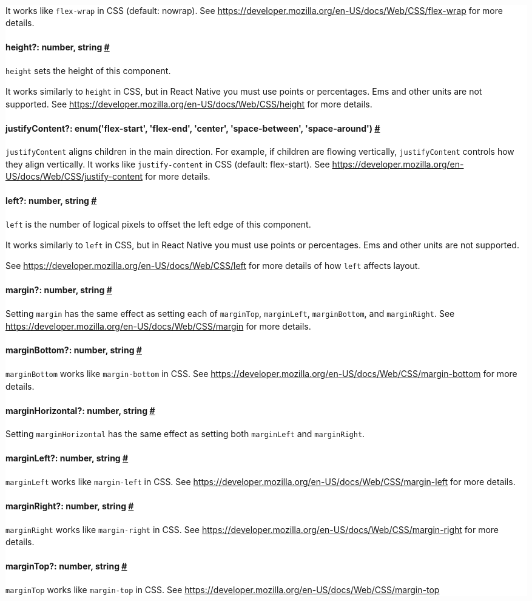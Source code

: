  It works like <code>flex-wrap</code> in CSS (default: nowrap).
 See <a href="https://developer.mozilla.org/en-US/docs/Web/CSS/flex-wrap">https://developer.mozilla.org/en-US/docs/Web/CSS/flex-wrap</a>
 for more details.</p></div></div><div class="prop"><h4 class="propTitle"><a class="anchor" name="height"></a>height?: <span class="propType"><span><span>number, </span>string</span></span> <a class="hash-link" href="docs/layout-props.html#height">#</a></h4><div><p><code>height</code> sets the height of this component.</p><p> It works similarly to <code>height</code> in CSS, but in React Native you
 must use points or percentages. Ems and other units are not supported.
 See <a href="https://developer.mozilla.org/en-US/docs/Web/CSS/height">https://developer.mozilla.org/en-US/docs/Web/CSS/height</a> for more details.</p></div></div><div class="prop"><h4 class="propTitle"><a class="anchor" name="justifycontent"></a>justifyContent?: <span class="propType">enum('flex-start', 'flex-end', 'center', 'space-between', 'space-around')</span> <a class="hash-link" href="docs/layout-props.html#justifycontent">#</a></h4><div><p><code>justifyContent</code> aligns children in the main direction.
 For example, if children are flowing vertically, <code>justifyContent</code>
 controls how they align vertically.
 It works like <code>justify-content</code> in CSS (default: flex-start).
 See <a href="https://developer.mozilla.org/en-US/docs/Web/CSS/justify-content">https://developer.mozilla.org/en-US/docs/Web/CSS/justify-content</a>
 for more details.</p></div></div><div class="prop"><h4 class="propTitle"><a class="anchor" name="left"></a>left?: <span class="propType"><span><span>number, </span>string</span></span> <a class="hash-link" href="docs/layout-props.html#left">#</a></h4><div><p><code>left</code> is the number of logical pixels to offset the left edge of
 this component.</p><p> It works similarly to <code>left</code> in CSS, but in React Native you
 must use points or percentages. Ems and other units are not supported.</p><p> See <a href="https://developer.mozilla.org/en-US/docs/Web/CSS/left">https://developer.mozilla.org/en-US/docs/Web/CSS/left</a>
 for more details of how <code>left</code> affects layout.</p></div></div><div class="prop"><h4 class="propTitle"><a class="anchor" name="margin"></a>margin?: <span class="propType"><span><span>number, </span>string</span></span> <a class="hash-link" href="docs/layout-props.html#margin">#</a></h4><div><p>Setting <code>margin</code> has the same effect as setting each of
 <code>marginTop</code>, <code>marginLeft</code>, <code>marginBottom</code>, and <code>marginRight</code>.
 See <a href="https://developer.mozilla.org/en-US/docs/Web/CSS/margin">https://developer.mozilla.org/en-US/docs/Web/CSS/margin</a>
 for more details.</p></div></div><div class="prop"><h4 class="propTitle"><a class="anchor" name="marginbottom"></a>marginBottom?: <span class="propType"><span><span>number, </span>string</span></span> <a class="hash-link" href="docs/layout-props.html#marginbottom">#</a></h4><div><p><code>marginBottom</code> works like <code>margin-bottom</code> in CSS.
 See <a href="https://developer.mozilla.org/en-US/docs/Web/CSS/margin-bottom">https://developer.mozilla.org/en-US/docs/Web/CSS/margin-bottom</a>
 for more details.</p></div></div><div class="prop"><h4 class="propTitle"><a class="anchor" name="marginhorizontal"></a>marginHorizontal?: <span class="propType"><span><span>number, </span>string</span></span> <a class="hash-link" href="docs/layout-props.html#marginhorizontal">#</a></h4><div><p>Setting <code>marginHorizontal</code> has the same effect as setting
 both <code>marginLeft</code> and <code>marginRight</code>.</p></div></div><div class="prop"><h4 class="propTitle"><a class="anchor" name="marginleft"></a>marginLeft?: <span class="propType"><span><span>number, </span>string</span></span> <a class="hash-link" href="docs/layout-props.html#marginleft">#</a></h4><div><p><code>marginLeft</code> works like <code>margin-left</code> in CSS.
 See <a href="https://developer.mozilla.org/en-US/docs/Web/CSS/margin-left">https://developer.mozilla.org/en-US/docs/Web/CSS/margin-left</a>
 for more details.</p></div></div><div class="prop"><h4 class="propTitle"><a class="anchor" name="marginright"></a>marginRight?: <span class="propType"><span><span>number, </span>string</span></span> <a class="hash-link" href="docs/layout-props.html#marginright">#</a></h4><div><p><code>marginRight</code> works like <code>margin-right</code> in CSS.
 See <a href="https://developer.mozilla.org/en-US/docs/Web/CSS/margin-right">https://developer.mozilla.org/en-US/docs/Web/CSS/margin-right</a>
 for more details.</p></div></div><div class="prop"><h4 class="propTitle"><a class="anchor" name="margintop"></a>marginTop?: <span class="propType"><span><span>number, </span>string</span></span> <a class="hash-link" href="docs/layout-props.html#margintop">#</a></h4><div><p><code>marginTop</code> works like <code>margin-top</code> in CSS.
 See <a href="https://developer.mozilla.org/en-US/docs/Web/CSS/margin-top">https://developer.mozilla.org/en-US/docs/Web/CSS/margin-top</a>